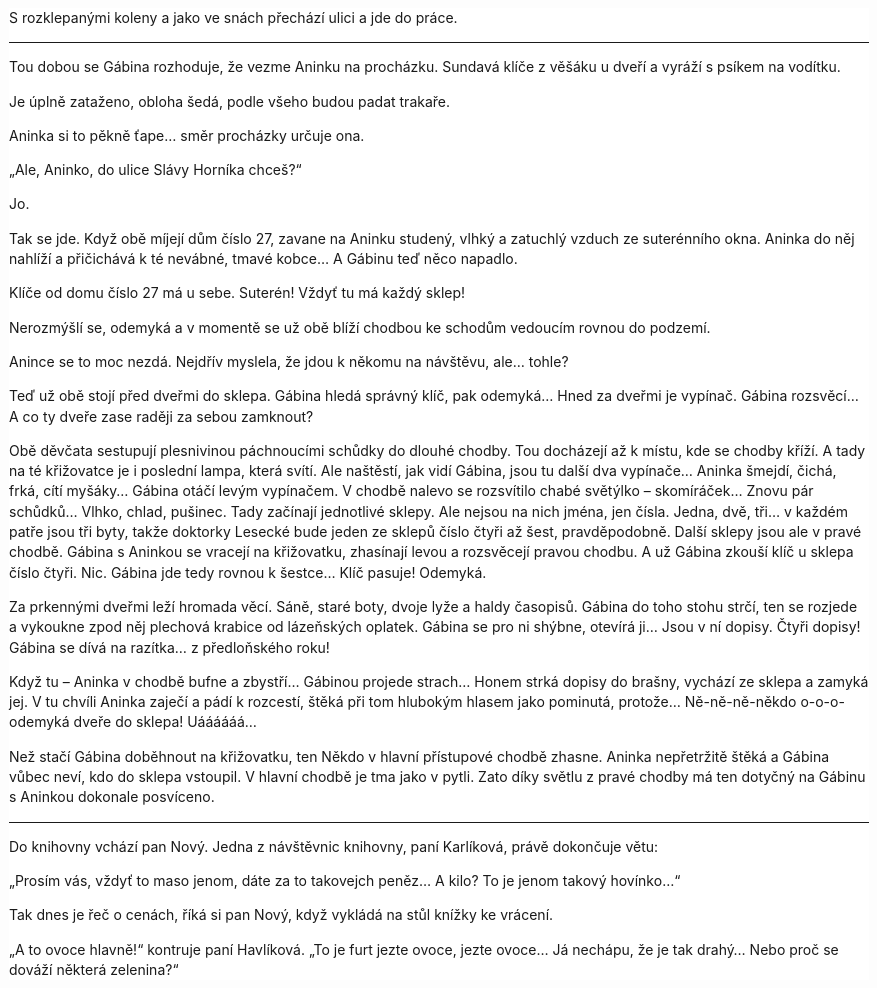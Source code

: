 S rozklepanými koleny a jako ve snách přechází ulici a jde do práce.

* * *

Tou dobou se Gábina rozhoduje, že vezme Aninku na procházku. Sundavá klíče z věšáku u dveří a vyráží s psíkem na vodítku.

Je úplně zataženo, obloha šedá, podle všeho budou padat trakaře.

Aninka si to pěkně ťape… směr procházky určuje ona.

„Ale, Aninko, do ulice Slávy Horníka chceš?“

Jo.

Tak se jde. Když obě míjejí dům číslo 27, zavane na Aninku studený, vlhký a zatuchlý vzduch ze suterénního okna. Aninka do něj nahlíží a přičichává k té nevábné, tmavé kobce… A Gábinu teď něco napadlo.

Klíče od domu číslo 27 má u sebe. Suterén! Vždyť tu má každý sklep!

Nerozmýšlí se, odemyká a v momentě se už obě blíží chodbou ke schodům vedoucím rovnou do podzemí.

Anince se to moc nezdá. Nejdřív myslela, že jdou k někomu na návštěvu, ale… tohle?

Teď už obě stojí před dveřmi do sklepa. Gábina hledá správný klíč, pak odemyká… Hned za dveřmi je vypínač. Gábina rozsvěcí… A co ty dveře zase raději za sebou zamknout?

Obě děvčata sestupují plesnivinou páchnoucími schůdky do dlouhé chodby. Tou docházejí až k místu, kde se chodby kříží. A tady na té křižovatce je i poslední lampa, která svítí. Ale naštěstí, jak vidí Gábina, jsou tu další dva vypínače… Aninka šmejdí, čichá, frká, cítí myšáky… Gábina otáčí levým vypínačem. V chodbě nalevo se rozsvítilo chabé světýlko – skomíráček… Znovu pár schůdků… Vlhko, chlad, pušinec. Tady začínají jednotlivé sklepy. Ale nejsou na nich jména, jen čísla. Jedna, dvě, tři… v každém patře jsou tři byty, takže doktorky Lesecké bude jeden ze sklepů číslo čtyři až šest, pravděpodobně. Další sklepy jsou ale v pravé chodbě. Gábina s Aninkou se vracejí na křižovatku, zhasínají levou a rozsvěcejí pravou chodbu. A už Gábina zkouší klíč u sklepa číslo čtyři. Nic. Gábina jde tedy rovnou k šestce… Klíč pasuje! Odemyká.

Za prkennými dveřmi leží hromada věcí. Sáně, staré boty, dvoje lyže a haldy časopisů. Gábina do toho stohu strčí, ten se rozjede a vykoukne zpod něj plechová krabice od lázeňských oplatek. Gábina se pro ni shýbne, otevírá ji… Jsou v ní dopisy. Čtyři dopisy! Gábina se dívá na razítka… z předloňského roku!

Když tu – Aninka v chodbě bufne a zbystří… Gábinou projede strach… Honem strká dopisy do brašny, vychází ze sklepa a zamyká jej. V tu chvíli Aninka zaječí a pádí k rozcestí, štěká při tom hlubokým hlasem jako pominutá, protože… Ně-ně-ně-někdo o-o-o-odemyká dveře do sklepa! Uáááááá…

Než stačí Gábina doběhnout na křižovatku, ten Někdo v hlavní přístupové chodbě zhasne. Aninka nepřetržitě štěká a Gábina vůbec neví, kdo do sklepa vstoupil. V hlavní chodbě je tma jako v pytli. Zato díky světlu z pravé chodby má ten dotyčný na Gábinu s Aninkou dokonale posvíceno.

* * *

Do knihovny vchází pan Nový. Jedna z návštěvnic knihovny, paní Karlíková, právě dokončuje větu:

„Prosím vás, vždyť to maso jenom, dáte za to takovejch peněz… A kilo? To je jenom takový hovínko…“

Tak dnes je řeč o cenách, říká si pan Nový, když vykládá na stůl knížky ke vrácení.

„A to ovoce hlavně!“ kontruje paní Havlíková. „To je furt jezte ovoce, jezte ovoce… Já nechápu, že je tak drahý… Nebo proč se dováží některá zelenina?“
